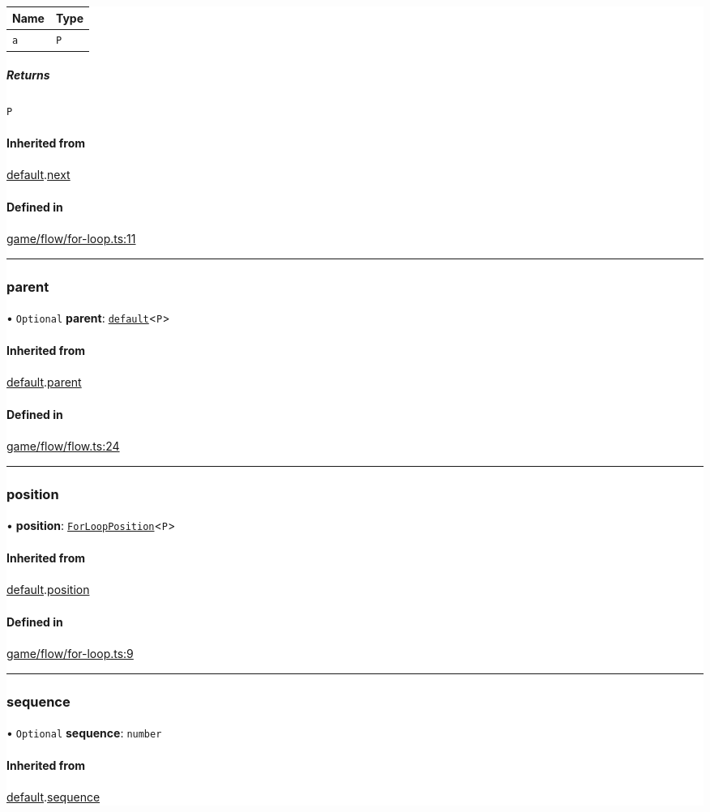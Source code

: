 | Name | Type |
| :------ | :------ |
| `a` | `P` |

##### Returns

`P`

#### Inherited from

[default](game_flow_for_loop.default.md).[next](game_flow_for_loop.default.md#next)

#### Defined in

[game/flow/for-loop.ts:11](https://github.com/aghull/boardzilla-core/blob/1935b1b/game/flow/for-loop.ts#L11)

___

### parent

• `Optional` **parent**: [`default`](game_flow_flow.default.md)<`P`\>

#### Inherited from

[default](game_flow_for_loop.default.md).[parent](game_flow_for_loop.default.md#parent)

#### Defined in

[game/flow/flow.ts:24](https://github.com/aghull/boardzilla-core/blob/1935b1b/game/flow/flow.ts#L24)

___

### position

• **position**: [`ForLoopPosition`](../modules/game_flow_types.md#forloopposition)<`P`\>

#### Inherited from

[default](game_flow_for_loop.default.md).[position](game_flow_for_loop.default.md#position)

#### Defined in

[game/flow/for-loop.ts:9](https://github.com/aghull/boardzilla-core/blob/1935b1b/game/flow/for-loop.ts#L9)

___

### sequence

• `Optional` **sequence**: `number`

#### Inherited from

[default](game_flow_for_loop.default.md).[sequence](game_flow_for_loop.default.md#sequence)

